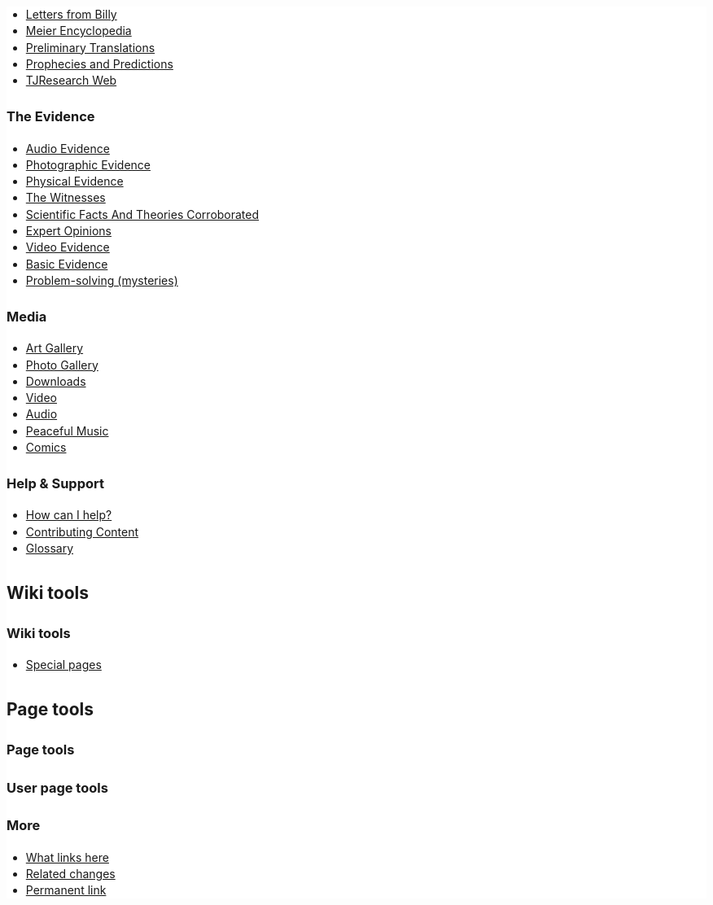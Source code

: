   * [Letters from Billy](https://www.futureofmankind.co.uk/Billy_Meier/</Billy_Meier/Letters_from_Billy>)
  * [Meier Encyclopedia](https://www.futureofmankind.co.uk/Billy_Meier/</Billy_Meier/Meier_Encyclopedia>)
  * [Preliminary Translations](https://www.futureofmankind.co.uk/Billy_Meier/</Billy_Meier/Preliminary_Translations>)
  * [Prophecies and Predictions](https://www.futureofmankind.co.uk/Billy_Meier/</Billy_Meier/Prophecies_and_Predictions>)
  * [TJResearch Web](https://www.futureofmankind.co.uk/Billy_Meier/</Billy_Meier/TJResearch>)


### The Evidence
  * [Audio Evidence](https://www.futureofmankind.co.uk/Billy_Meier/</Billy_Meier/Audio_Evidence>)
  * [Photographic Evidence](https://www.futureofmankind.co.uk/Billy_Meier/</Billy_Meier/Photographic_Evidence>)
  * [Physical Evidence](https://www.futureofmankind.co.uk/Billy_Meier/</Billy_Meier/Physical_Evidence>)
  * [The Witnesses](https://www.futureofmankind.co.uk/Billy_Meier/</Billy_Meier/The_Witnesses>)
  * [Scientific Facts And Theories Corroborated](https://www.futureofmankind.co.uk/Billy_Meier/</Billy_Meier/Scientific_Facts_And_Theories_Corroborated>)
  * [Expert Opinions](https://www.futureofmankind.co.uk/Billy_Meier/</Billy_Meier/Expert_Opinions>)
  * [Video Evidence](https://www.futureofmankind.co.uk/Billy_Meier/</Billy_Meier/Video_Evidence>)
  * [Basic Evidence](https://www.futureofmankind.co.uk/Billy_Meier/</Billy_Meier/Basic_Evidence>)
  * [Problem-solving (mysteries)](https://www.futureofmankind.co.uk/Billy_Meier/</Billy_Meier/Problem-solving>)


### Media
  * [Art Gallery](https://www.futureofmankind.co.uk/Billy_Meier/</Billy_Meier/Art_Gallery>)
  * [Photo Gallery](https://www.futureofmankind.co.uk/Billy_Meier/</Billy_Meier/Photo_Gallery>)
  * [Downloads](https://www.futureofmankind.co.uk/Billy_Meier/</Billy_Meier/Downloads>)
  * [Video](https://www.futureofmankind.co.uk/Billy_Meier/</Billy_Meier/Video>)
  * [Audio](https://www.futureofmankind.co.uk/Billy_Meier/</Billy_Meier/Audio>)
  * [Peaceful Music](https://www.futureofmankind.co.uk/Billy_Meier/</Billy_Meier/Peaceful_Music>)
  * [Comics](https://www.futureofmankind.co.uk/Billy_Meier/</Billy_Meier/Comics>)


### Help & Support
  * [How can I help?](https://www.futureofmankind.co.uk/Billy_Meier/</Billy_Meier/How_can_I_help%3F>)
  * [Contributing Content](https://www.futureofmankind.co.uk/Billy_Meier/</Billy_Meier/Contributing_Content>)
  * [Glossary](https://www.futureofmankind.co.uk/Billy_Meier/</Billy_Meier/FIGU_-_related_terms>)


## Wiki tools
### Wiki tools
  * [Special pages](https://www.futureofmankind.co.uk/Billy_Meier/</Billy_Meier/Special:SpecialPages> "A list of all special pages \[q\]")


## Page tools
### Page tools
### User page tools
### More
  * [What links here](https://www.futureofmankind.co.uk/Billy_Meier/</Billy_Meier/Special:WhatLinksHere/Contact_Report_531> "A list of all wiki pages that link here \[j\]")
  * [Related changes](https://www.futureofmankind.co.uk/Billy_Meier/</Billy_Meier/Special:RecentChangesLinked/Contact_Report_531> "Recent changes in pages linked from this page \[k\]")
  * [Permanent link](https://www.futureofmankind.co.uk/Billy_Meier/</w/index.php?title=Contact_Report_531&oldid=114702> "Permanent link to this revision of this page")
